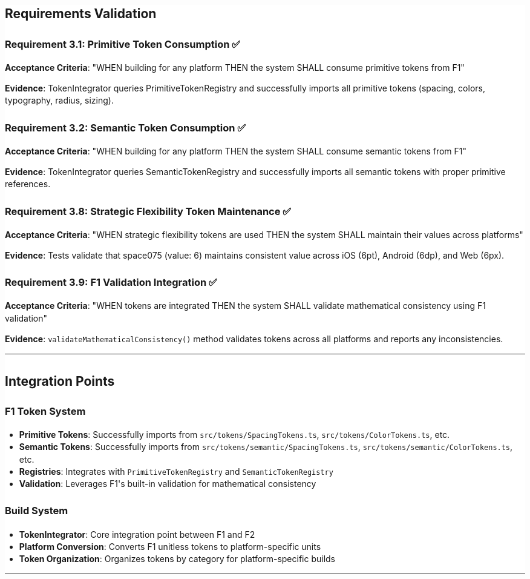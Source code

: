 
## Requirements Validation

### Requirement 3.1: Primitive Token Consumption ✅
**Acceptance Criteria**: "WHEN building for any platform THEN the system SHALL consume primitive tokens from F1"

**Evidence**: TokenIntegrator queries PrimitiveTokenRegistry and successfully imports all primitive tokens (spacing, colors, typography, radius, sizing).

### Requirement 3.2: Semantic Token Consumption ✅
**Acceptance Criteria**: "WHEN building for any platform THEN the system SHALL consume semantic tokens from F1"

**Evidence**: TokenIntegrator queries SemanticTokenRegistry and successfully imports all semantic tokens with proper primitive references.

### Requirement 3.8: Strategic Flexibility Token Maintenance ✅
**Acceptance Criteria**: "WHEN strategic flexibility tokens are used THEN the system SHALL maintain their values across platforms"

**Evidence**: Tests validate that space075 (value: 6) maintains consistent value across iOS (6pt), Android (6dp), and Web (6px).

### Requirement 3.9: F1 Validation Integration ✅
**Acceptance Criteria**: "WHEN tokens are integrated THEN the system SHALL validate mathematical consistency using F1 validation"

**Evidence**: `validateMathematicalConsistency()` method validates tokens across all platforms and reports any inconsistencies.

---

## Integration Points

### F1 Token System
- **Primitive Tokens**: Successfully imports from `src/tokens/SpacingTokens.ts`, `src/tokens/ColorTokens.ts`, etc.
- **Semantic Tokens**: Successfully imports from `src/tokens/semantic/SpacingTokens.ts`, `src/tokens/semantic/ColorTokens.ts`, etc.
- **Registries**: Integrates with `PrimitiveTokenRegistry` and `SemanticTokenRegistry`
- **Validation**: Leverages F1's built-in validation for mathematical consistency

### Build System
- **TokenIntegrator**: Core integration point between F1 and F2
- **Platform Conversion**: Converts F1 unitless tokens to platform-specific units
- **Token Organization**: Organizes tokens by category for platform-specific builds

---
